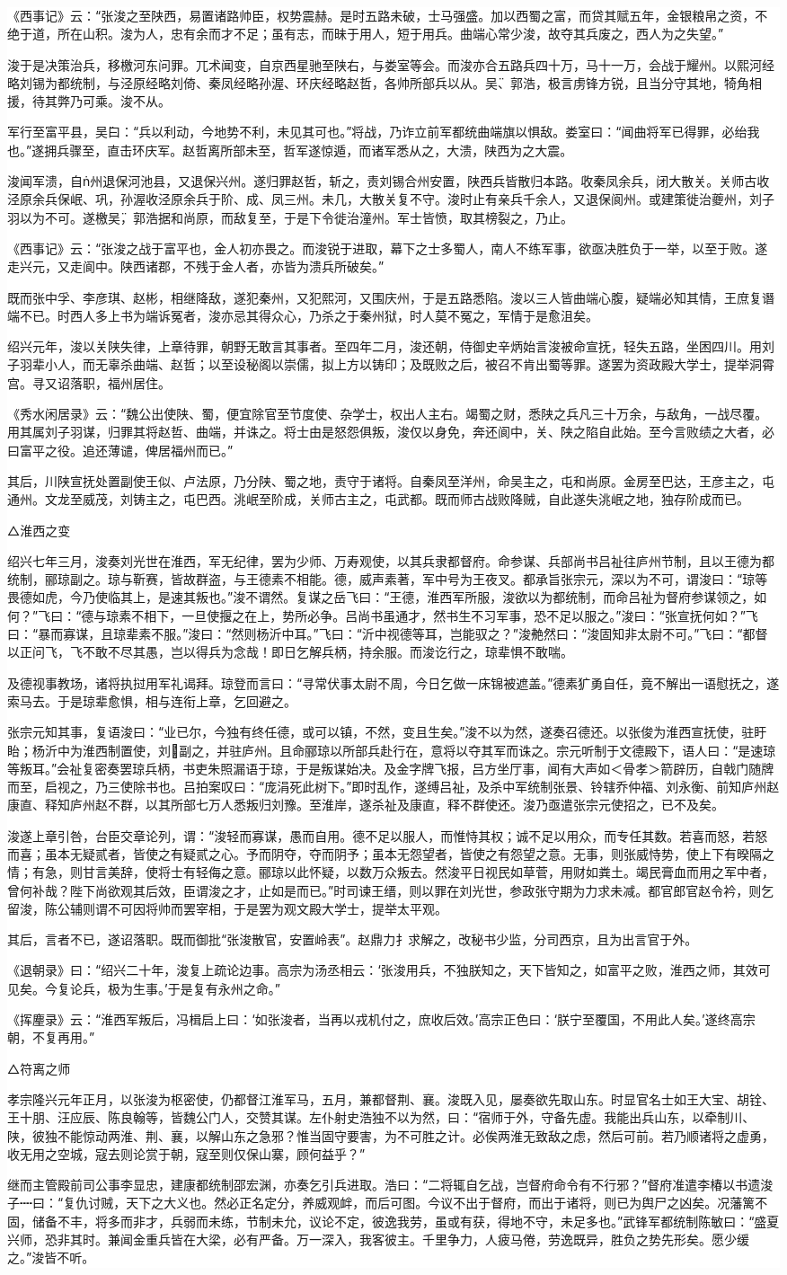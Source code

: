 《西事记》云：“张浚之至陕西，易置诸路帅臣，权势震赫。是时五路未破，士马强盛。加以西蜀之富，而贷其赋五年，金银粮帛之资，不绝于道，所在山积。浚为人，忠有余而才不足；虽有志，而昧于用人，短于用兵。曲端心常少浚，故夺其兵废之，西人为之失望。”  

浚于是决策治兵，移檄河东问罪。兀术闻变，自京西星驰至陕右，与娄室等会。而浚亦合五路兵四十万，马十一万，会战于耀州。以熙河经略刘锡为都统制，与泾原经略刘倚、秦凤经略孙渥、环庆经略赵哲，各帅所部兵以从。吴、郭浩，极言虏锋方锐，且当分守其地，犄角相援，待其弊乃可乘。浚不从。  

军行至富平县，吴曰：“兵以利动，今地势不利，未见其可也。”将战，乃诈立前军都统曲端旗以惧敌。娄室曰：“闻曲将军已得罪，必绐我也。”遂拥兵骤至，直击环庆军。赵哲离所部未至，哲军遂惊遁，而诸军悉从之，大溃，陕西为之大震。  

浚闻军溃，自州退保河池县，又退保兴州。遂归罪赵哲，斩之，责刘锡合州安置，陕西兵皆散归本路。收秦凤余兵，闭大散关。关师古收泾原余兵保岷、巩，孙渥收泾原余兵于阶、成、凤三州。未几，大散关复不守。浚时止有亲兵千余人，又退保阆州。或建策徙治夔州，刘子羽以为不可。遂檄吴，郭浩据和尚原，而敌复至，于是下令徙治潼州。军士皆愤，取其榜裂之，乃止。  

《西事记》云：“张浚之战于富平也，金人初亦畏之。而浚锐于进取，幕下之士多蜀人，南人不练军事，欲亟决胜负于一举，以至于败。遂走兴元，又走阆中。陕西诸郡，不残于金人者，亦皆为溃兵所破矣。”  

既而张中孚、李彦琪、赵彬，相继降敌，遂犯秦州，又犯熙河，又围庆州，于是五路悉陷。浚以三人皆曲端心腹，疑端必知其情，王庶复谮端不已。时西人多上书为端诉冤者，浚亦忌其得众心，乃杀之于秦州狱，时人莫不冤之，军情于是愈沮矣。  

绍兴元年，浚以关陕失律，上章待罪，朝野无敢言其事者。至四年二月，浚还朝，侍御史辛炳始言浚被命宣抚，轻失五路，坐困四川。用刘子羽辈小人，而无辜杀曲端、赵哲；以至设秘阁以崇儒，拟上方以铸印；及既败之后，被召不肯出蜀等罪。遂罢为资政殿大学士，提举洞霄宫。寻又诏落职，福州居住。  

《秀水闲居录》云：“魏公出使陕、蜀，便宜除官至节度使、杂学士，权出人主右。竭蜀之财，悉陕之兵凡三十万余，与敌角，一战尽覆。用其属刘子羽谋，归罪其将赵哲、曲端，并诛之。将士由是怒怨俱叛，浚仅以身免，奔还阆中，关、陕之陷自此始。至今言败绩之大者，必曰富平之役。追还薄谴，俾居福州而已。”  

其后，川陕宣抚处置副使王似、卢法原，乃分陕、蜀之地，责守于诸将。自秦凤至洋州，命吴主之，屯和尚原。金房至巴达，王彦主之，屯通州。文龙至威茂，刘铸主之，屯巴西。洮岷至阶成，关师古主之，屯武都。既而师古战败降贼，自此遂失洮岷之地，独存阶成而已。  

△淮西之变  

绍兴七年三月，浚奏刘光世在淮西，军无纪律，罢为少师、万寿观使，以其兵隶都督府。命参谋、兵部尚书吕祉往庐州节制，且以王德为都统制，郦琼副之。琼与靳赛，皆故群盗，与王德素不相能。德，威声素著，军中号为王夜叉。都承旨张宗元，深以为不可，谓浚曰：“琼等畏德如虎，今乃使临其上，是速其叛也。”浚不谓然。复谋之岳飞曰：“王德，淮西军所服，浚欲以为都统制，而命吕祉为督府参谋领之，如何？”飞曰：“德与琼素不相下，一旦使揠之在上，势所必争。吕尚书虽通才，然书生不习军事，恐不足以服之。”浚曰：“张宣抚何如？”飞曰：“暴而寡谋，且琼辈素不服。”浚曰：“然则杨沂中耳。”飞曰：“沂中视德等耳，岂能驭之？”浚艴然曰：“浚固知非太尉不可。”飞曰：“都督以正问飞，飞不敢不尽其愚，岂以得兵为念哉！即日乞解兵柄，持余服。而浚讫行之，琼辈惧不敢喘。  

及德视事教场，诸将执挝用军礼谒拜。琼登而言曰：“寻常伏事太尉不周，今日乞做一床锦被遮盖。”德素犷勇自任，竟不解出一语慰抚之，遂索马去。于是琼辈愈惧，相与连衔上章，乞回避之。  

张宗元知其事，复语浚曰：“业已尔，今独有终任德，或可以镇，不然，变且生矣。”浚不以为然，遂奏召德还。以张俊为淮西宣抚使，驻盱眙；杨沂中为淮西制置使，刘副之，并驻庐州。且命郦琼以所部兵赴行在，意将以夺其军而诛之。宗元听制于文德殿下，语人曰：“是速琼等叛耳。”会祉复密奏罢琼兵柄，书吏朱照漏语于琼，于是叛谋始决。及金字牌飞报，吕方坐厅事，闻有大声如＜骨孝＞箭辟历，自戟门随牌而至，启视之，乃三使除书也。吕拍案叹曰：“庞涓死此树下。”即时乱作，遂缚吕祉，及杀中军统制张景、铃辖乔仲福、刘永衡、前知庐州赵康直、释知庐州赵不群，以其所部七万人悉叛归刘豫。至淮岸，遂杀祉及康直，释不群使还。浚乃亟遣张宗元使招之，已不及矣。  

浚遂上章引咎，台臣交章论列，谓：“浚轻而寡谋，愚而自用。德不足以服人，而惟恃其权；诚不足以用众，而专任其数。若喜而怒，若怒而喜；虽本无疑贰者，皆使之有疑贰之心。予而阴夺，夺而阴予；虽本无怨望者，皆使之有怨望之意。无事，则张威恃势，使上下有暌隔之情；有急，则甘言美辞，使将士有轻侮之意。郦琼以此怀疑，以数万众叛去。然浚平日视民如草菅，用财如粪土。竭民膏血而用之军中者，曾何补哉？陛下尚欲观其后效，臣谓浚之才，止如是而已。”时司谏王缙，则以罪在刘光世，参政张守期为力求未减。都官郎官赵令衿，则乞留浚，陈公辅则谓不可因将帅而罢宰相，于是罢为观文殿大学士，提举太平观。  

其后，言者不已，遂诏落职。既而御批“张浚散官，安置岭表”。赵鼎力扌求解之，改秘书少监，分司西京，且为出言官于外。  

《退朝录》曰：“绍兴二十年，浚复上疏论边事。高宗为汤丞相云：‘张浚用兵，不独朕知之，天下皆知之，如富平之败，淮西之师，其效可见矣。今复论兵，极为生事。’于是复有永州之命。”  

《挥麈录》云：“淮西军叛后，冯楫启上曰：‘如张浚者，当再以戎机付之，庶收后效。’高宗正色曰：‘朕宁至覆国，不用此人矣。’遂终高宗朝，不复再用。”  

△符离之师  

孝宗隆兴元年正月，以张浚为枢密使，仍都督江淮军马，五月，兼都督荆、襄。浚既入见，屡奏欲先取山东。时显官名士如王大宝、胡铨、王十朋、汪应辰、陈良翰等，皆魏公门人，交赞其谋。左仆射史浩独不以为然，曰：“宿师于外，守备先虚。我能出兵山东，以牵制川、陕，彼独不能惊动两淮、荆、襄，以解山东之急邪？惟当固守要害，为不可胜之计。必俟两淮无致敌之虑，然后可前。若乃顺诸将之虚勇，收无用之空城，寇去则论赏于朝，寇至则仅保山寨，顾何益乎？”  

继而主管殿前司公事李显忠，建康都统制邵宏渊，亦奏乞引兵进取。浩曰：“二将辄自乞战，岂督府命令有不行邪？”督府准遣李椿以书遗浚子┉曰：“复仇讨贼，天下之大义也。然必正名定分，养威观衅，而后可图。今议不出于督府，而出于诸将，则已为舆尸之凶矣。况藩篱不固，储备不丰，将多而非才，兵弱而未练，节制未允，议论不定，彼逸我劳，虽或有获，得地不守，未足多也。”武锋军都统制陈敏曰：“盛夏兴师，恐非其时。兼闻金重兵皆在大梁，必有严备。万一深入，我客彼主。千里争力，人疲马倦，劳逸既异，胜负之势先形矣。愿少缓之。”浚皆不听。  
